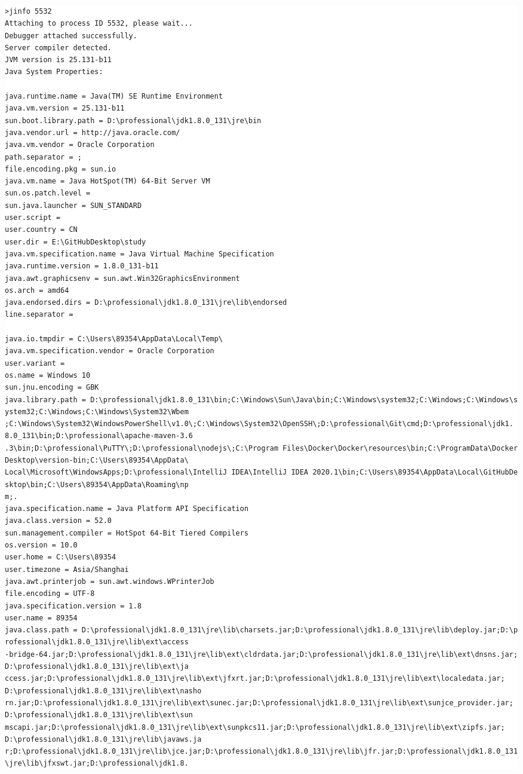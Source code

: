 ```
>jinfo 5532
Attaching to process ID 5532, please wait...
Debugger attached successfully.
Server compiler detected.
JVM version is 25.131-b11
Java System Properties:

java.runtime.name = Java(TM) SE Runtime Environment
java.vm.version = 25.131-b11
sun.boot.library.path = D:\professional\jdk1.8.0_131\jre\bin
java.vendor.url = http://java.oracle.com/
java.vm.vendor = Oracle Corporation
path.separator = ;
file.encoding.pkg = sun.io
java.vm.name = Java HotSpot(TM) 64-Bit Server VM
sun.os.patch.level =
sun.java.launcher = SUN_STANDARD
user.script =
user.country = CN
user.dir = E:\GitHubDesktop\study
java.vm.specification.name = Java Virtual Machine Specification
java.runtime.version = 1.8.0_131-b11
java.awt.graphicsenv = sun.awt.Win32GraphicsEnvironment
os.arch = amd64
java.endorsed.dirs = D:\professional\jdk1.8.0_131\jre\lib\endorsed
line.separator =

java.io.tmpdir = C:\Users\89354\AppData\Local\Temp\
java.vm.specification.vendor = Oracle Corporation
user.variant =
os.name = Windows 10
sun.jnu.encoding = GBK
java.library.path = D:\professional\jdk1.8.0_131\bin;C:\Windows\Sun\Java\bin;C:\Windows\system32;C:\Windows;C:\Windows\system32;C:\Windows;C:\Windows\System32\Wbem
;C:\Windows\System32\WindowsPowerShell\v1.0\;C:\Windows\System32\OpenSSH\;D:\professional\Git\cmd;D:\professional\jdk1.8.0_131\bin;D:\professional\apache-maven-3.6
.3\bin;D:\professional\PuTTY\;D:\professional\nodejs\;C:\Program Files\Docker\Docker\resources\bin;C:\ProgramData\DockerDesktop\version-bin;C:\Users\89354\AppData\
Local\Microsoft\WindowsApps;D:\professional\IntelliJ IDEA\IntelliJ IDEA 2020.1\bin;C:\Users\89354\AppData\Local\GitHubDesktop\bin;C:\Users\89354\AppData\Roaming\np
m;.
java.specification.name = Java Platform API Specification
java.class.version = 52.0
sun.management.compiler = HotSpot 64-Bit Tiered Compilers
os.version = 10.0
user.home = C:\Users\89354
user.timezone = Asia/Shanghai
java.awt.printerjob = sun.awt.windows.WPrinterJob
file.encoding = UTF-8
java.specification.version = 1.8
user.name = 89354
java.class.path = D:\professional\jdk1.8.0_131\jre\lib\charsets.jar;D:\professional\jdk1.8.0_131\jre\lib\deploy.jar;D:\professional\jdk1.8.0_131\jre\lib\ext\access
-bridge-64.jar;D:\professional\jdk1.8.0_131\jre\lib\ext\cldrdata.jar;D:\professional\jdk1.8.0_131\jre\lib\ext\dnsns.jar;D:\professional\jdk1.8.0_131\jre\lib\ext\ja
ccess.jar;D:\professional\jdk1.8.0_131\jre\lib\ext\jfxrt.jar;D:\professional\jdk1.8.0_131\jre\lib\ext\localedata.jar;D:\professional\jdk1.8.0_131\jre\lib\ext\nasho
rn.jar;D:\professional\jdk1.8.0_131\jre\lib\ext\sunec.jar;D:\professional\jdk1.8.0_131\jre\lib\ext\sunjce_provider.jar;D:\professional\jdk1.8.0_131\jre\lib\ext\sun
mscapi.jar;D:\professional\jdk1.8.0_131\jre\lib\ext\sunpkcs11.jar;D:\professional\jdk1.8.0_131\jre\lib\ext\zipfs.jar;D:\professional\jdk1.8.0_131\jre\lib\javaws.ja
r;D:\professional\jdk1.8.0_131\jre\lib\jce.jar;D:\professional\jdk1.8.0_131\jre\lib\jfr.jar;D:\professional\jdk1.8.0_131\jre\lib\jfxswt.jar;D:\professional\jdk1.8.
```